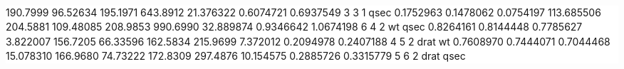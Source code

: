 <td style="text-align: right;">190.7999</td>
<td style="text-align: right;">96.52634</td>
<td style="text-align: right;">195.1971</td>
<td style="text-align: right;">643.8912</td>
<td style="text-align: right;">21.376322</td>
<td style="text-align: right;">0.6074721</td>
<td style="text-align: right;">0.6937549</td>
</tr>
<tr class="odd">
<td style="text-align: left;">3</td>
<td style="text-align: right;">3</td>
<td style="text-align: right;">1</td>
<td style="text-align: left;">qsec</td>
<td style="text-align: right;">0.1752963</td>
<td style="text-align: right;">0.1478062</td>
<td style="text-align: right;">0.0754197</td>
<td style="text-align: right;">113.685506</td>
<td style="text-align: right;">204.5881</td>
<td style="text-align: right;">109.48085</td>
<td style="text-align: right;">208.9853</td>
<td style="text-align: right;">990.6990</td>
<td style="text-align: right;">32.889874</td>
<td style="text-align: right;">0.9346642</td>
<td style="text-align: right;">1.0674198</td>
</tr>
<tr class="even">
<td style="text-align: left;">6</td>
<td style="text-align: right;">4</td>
<td style="text-align: right;">2</td>
<td style="text-align: left;">wt qsec</td>
<td style="text-align: right;">0.8264161</td>
<td style="text-align: right;">0.8144448</td>
<td style="text-align: right;">0.7785627</td>
<td style="text-align: right;">3.822007</td>
<td style="text-align: right;">156.7205</td>
<td style="text-align: right;">66.33596</td>
<td style="text-align: right;">162.5834</td>
<td style="text-align: right;">215.9699</td>
<td style="text-align: right;">7.372012</td>
<td style="text-align: right;">0.2094978</td>
<td style="text-align: right;">0.2407188</td>
</tr>
<tr class="odd">
<td style="text-align: left;">4</td>
<td style="text-align: right;">5</td>
<td style="text-align: right;">2</td>
<td style="text-align: left;">drat wt</td>
<td style="text-align: right;">0.7608970</td>
<td style="text-align: right;">0.7444071</td>
<td style="text-align: right;">0.7044468</td>
<td style="text-align: right;">15.078310</td>
<td style="text-align: right;">166.9680</td>
<td style="text-align: right;">74.73222</td>
<td style="text-align: right;">172.8309</td>
<td style="text-align: right;">297.4876</td>
<td style="text-align: right;">10.154575</td>
<td style="text-align: right;">0.2885726</td>
<td style="text-align: right;">0.3315779</td>
</tr>
<tr class="even">
<td style="text-align: left;">5</td>
<td style="text-align: right;">6</td>
<td style="text-align: right;">2</td>
<td style="text-align: left;">drat qsec</td>